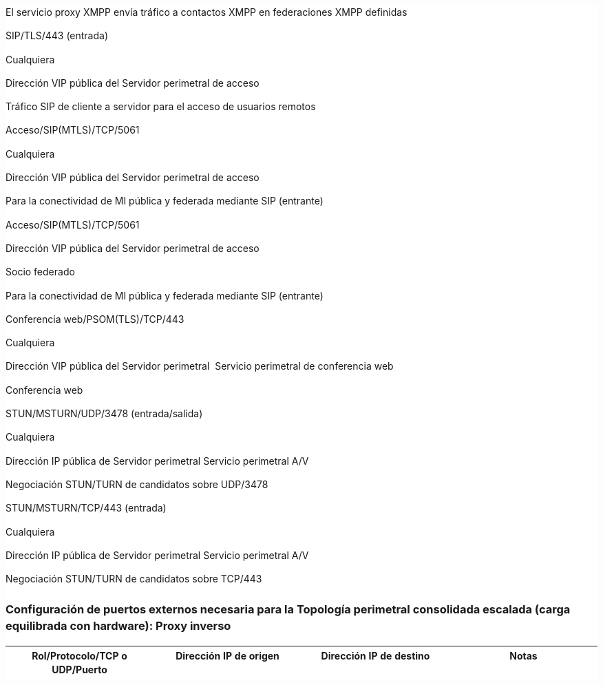 <td><p>El servicio proxy XMPP envía tráfico a contactos XMPP en federaciones XMPP definidas</p></td>
</tr>
<tr class="odd">
<td><p>SIP/TLS/443 (entrada)</p></td>
<td><p>Cualquiera</p></td>
<td><p>Dirección VIP pública del Servidor perimetral de acceso</p></td>
<td><p>Tráfico SIP de cliente a servidor para el acceso de usuarios remotos</p></td>
</tr>
<tr class="even">
<td><p>Acceso/SIP(MTLS)/TCP/5061</p></td>
<td><p>Cualquiera</p></td>
<td><p>Dirección VIP pública del Servidor perimetral de acceso</p></td>
<td><p>Para la conectividad de MI pública y federada mediante SIP (entrante)</p></td>
</tr>
<tr class="odd">
<td><p>Acceso/SIP(MTLS)/TCP/5061</p></td>
<td><p>Dirección VIP pública del Servidor perimetral de acceso</p></td>
<td><p>Socio federado</p></td>
<td><p>Para la conectividad de MI pública y federada mediante SIP (entrante)</p></td>
</tr>
<tr class="even">
<td><p>Conferencia web/PSOM(TLS)/TCP/443</p></td>
<td><p>Cualquiera</p></td>
<td><p>Dirección VIP pública del Servidor perimetral  Servicio perimetral de conferencia web</p></td>
<td><p>Conferencia web</p></td>
</tr>
<tr class="odd">
<td><p>STUN/MSTURN/UDP/3478 (entrada/salida)</p></td>
<td><p>Cualquiera</p></td>
<td><p>Dirección IP pública de Servidor perimetral Servicio perimetral A/V</p></td>
<td><p>Negociación STUN/TURN de candidatos sobre UDP/3478</p></td>
</tr>
<tr class="even">
<td><p>STUN/MSTURN/TCP/443 (entrada)</p></td>
<td><p>Cualquiera</p></td>
<td><p>Dirección IP pública de Servidor perimetral Servicio perimetral A/V</p></td>
<td><p>Negociación STUN/TURN de candidatos sobre TCP/443</p></td>
</tr>
</tbody>
</table>


### Configuración de puertos externos necesaria para la Topología perimetral consolidada escalada (carga equilibrada con hardware): Proxy inverso

<table>
<colgroup>
<col style="width: 25%" />
<col style="width: 25%" />
<col style="width: 25%" />
<col style="width: 25%" />
</colgroup>
<thead>
<tr class="header">
<th>Rol/Protocolo/TCP o UDP/Puerto</th>
<th>Dirección IP de origen</th>
<th>Dirección IP de destino</th>
<th>Notas</th>
</tr>
</thead>
<tbody>